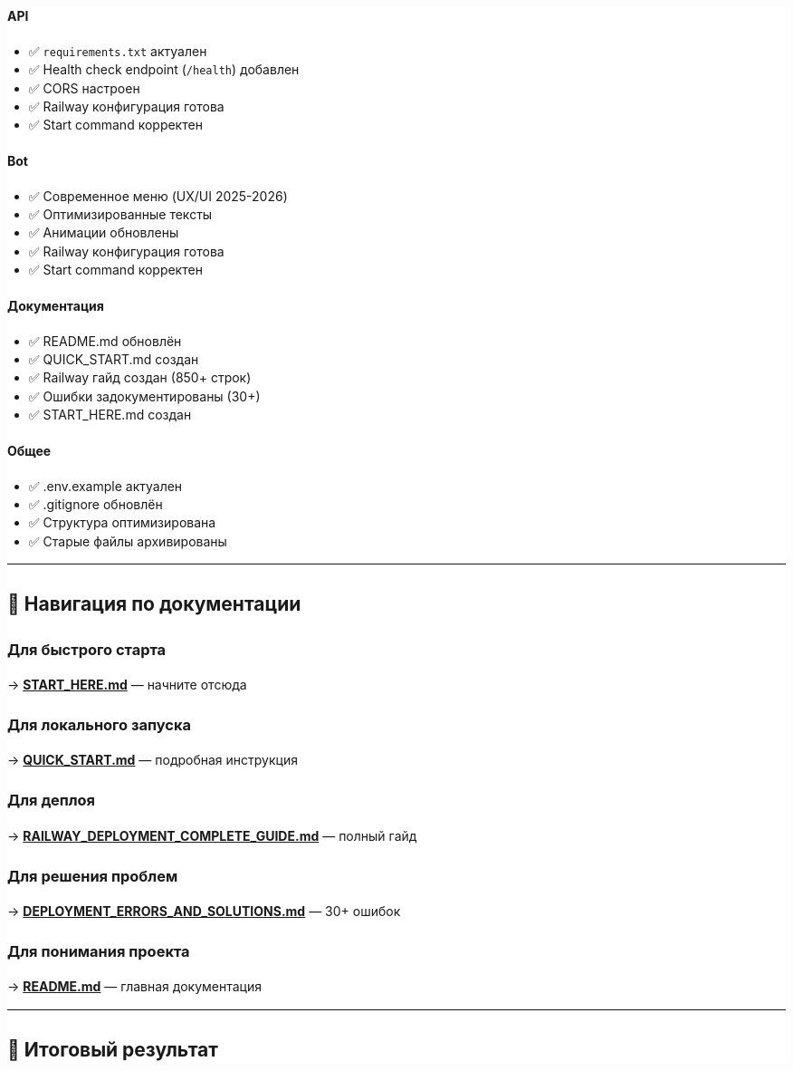 #### API
- ✅ `requirements.txt` актуален
- ✅ Health check endpoint (`/health`) добавлен
- ✅ CORS настроен
- ✅ Railway конфигурация готова
- ✅ Start command корректен

#### Bot
- ✅ Современное меню (UX/UI 2025-2026)
- ✅ Оптимизированные тексты
- ✅ Анимации обновлены
- ✅ Railway конфигурация готова
- ✅ Start command корректен

#### Документация
- ✅ README.md обновлён
- ✅ QUICK_START.md создан
- ✅ Railway гайд создан (850+ строк)
- ✅ Ошибки задокументированы (30+)
- ✅ START_HERE.md создан

#### Общее
- ✅ .env.example актуален
- ✅ .gitignore обновлён
- ✅ Структура оптимизирована
- ✅ Старые файлы архивированы

---

## 📖 Навигация по документации

### Для быстрого старта
→ **[START_HERE.md](./START_HERE.md)** — начните отсюда

### Для локального запуска
→ **[QUICK_START.md](./QUICK_START.md)** — подробная инструкция

### Для деплоя
→ **[RAILWAY_DEPLOYMENT_COMPLETE_GUIDE.md](./RAILWAY_DEPLOYMENT_COMPLETE_GUIDE.md)** — полный гайд

### Для решения проблем
→ **[DEPLOYMENT_ERRORS_AND_SOLUTIONS.md](./DEPLOYMENT_ERRORS_AND_SOLUTIONS.md)** — 30+ ошибок

### Для понимания проекта
→ **[README.md](./README.md)** — главная документация

---

## 🎉 Итоговый результат
